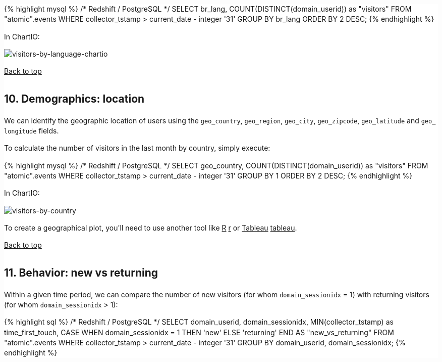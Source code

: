 {% highlight mysql %}
/* Redshift / PostgreSQL */
SELECT
br_lang,
COUNT(DISTINCT(domain_userid)) as "visitors"
FROM "atomic".events
WHERE collector_tstamp > current_date - integer '31'
GROUP BY br_lang
ORDER BY 2 DESC;
{% endhighlight %}

In ChartIO:

![visitors-by-language-chartio][visitors-by-language-chartio]

[Back to top](#top)

<div class="html">
<a name="location"><h2>10. Demographics: location</h2></a>
</div>

We can identify the geographic location of users using the `geo_country`, `geo_region`, `geo_city`, `geo_zipcode`, `geo_latitude` and `geo_longitude` fields.

To calculate the number of visitors in the last month by country, simply execute:

{% highlight mysql %}
/* Redshift / PostgreSQL */
SELECT
geo_country,
COUNT(DISTINCT(domain_userid)) as "visitors"
FROM "atomic".events
WHERE collector_tstamp > current_date - integer '31'
GROUP BY 1
ORDER BY 2 DESC;
{% endhighlight %}

In ChartIO:

![visitors-by-country][visitors-by-country-chartio]

To create a geographical plot, you'll need to use another tool like [R] [r] or [Tableau] [tableau].

[Back to top](#top)

<div class="html">
<a name="new-vs-returning"><h2>11. Behavior: new vs returning</h2></a>
</div>

Within a given time period, we can compare the number of new visitors (for whom `domain_sessionidx` = 1) with returning visitors (for whom `domain_sessionidx` > 1):

{% highlight sql %}
/* Redshift / PostgreSQL */
SELECT
domain_userid,
domain_sessionidx,
MIN(collector_tstamp) as time_first_touch,
CASE WHEN domain_sessionidx = 1 THEN 'new' ELSE 'returning' END AS "new_vs_returning"
FROM "atomic".events
WHERE collector_tstamp > current_date - integer '31'
GROUP BY domain_userid, domain_sessionidx;
{% endhighlight %}


[page-ping]: /blog/2012/12/26/snowplow-0.6.5-released/
[measure-user-engagement]: /analytics/customer-analytics/user-engagement.html
[uniques-by-day]: /assets/img/analytics/basic-recipes/uniques-by-day-chartio.png
[visits-by-day]: /assets/img/analytics/basic-recipes/visits-by-day-chartio.png
[pageviews-by-day]: /assets/img/analytics/basic-recipes/pageviews-by-day-chartio.png
[events-by-day]: /assets/img/analytics/basic-recipes/events-by-day-chartio.png
[avg-pvs-per-visit-per-week-chartio]: /assets/img/analytics/basic-recipes/avg-pvs-per-visit-per-week.png
[fraction-of-visits-per-day-that-bounce]: /assets/img/analytics/basic-recipes/fraction-of-visits-per-day-that-bounce-chartio.png
[fraction-of-visits-per-day-where-the-visitor-is-new]: /assets/img/analytics/basic-recipes/fraction-of-visits-per-day-where-the-visitor-is-new-chartio.png
[average-duration-by-month]: /assets/img/analytics/basic-recipes/average-visit-duration-by-month-chartio.png
[visitors-by-language-chartio]: /assets/img/analytics/basic-recipes/visitors-by-language-chartio.png
[new-vs-returning-visits-by-day]: /assets/img/analytics/basic-recipes/new-vs-returning-visits-by-day-chartio.png
[distribution-of-visitors-by-number-of-visits]: /assets/img/analytics/basic-recipes/distribution-of-visitors-by-number-of-visits.png
[days-since-last-visit-in-chartio]: /assets/img/analytics/basic-recipes/days-since-last-visit-in-chartio.png
[visits-by-duration-chartio]: /assets/img/analytics/basic-recipes/visits-by-duration-chartio.png
[visits-in-the-last-month-by-page-depth]: /assets/img/analytics/basic-recipes/visits-in-last-month-by-page-depth-chartio.png
[visits-by-browser-type]: /assets/img/analytics/basic-recipes/visits-by-browser-type-chartio.png
[visits-by-operating-system]: /assets/img/analytics/basic-recipes/visits-by-operating-system-chartio.png
[split-in-visits-by-mobile-vs-desktop]: /assets/img/analytics/basic-recipes/split-in-visits-by-mobile-vs-desktop-chartio.png
[page-views-per-visit-frequency-table-chartio]: /assets/img/analytics/basic-recipes/page-views-per-visit-frequency-table-chartio.png
[visitors-by-country-chartio]: /assets/img/analytics/basic-recipes/visitors-by-country-chartio.png
[tableau]: http://www.tableausoftware.com/
[r]: http://cran.r-project.org/